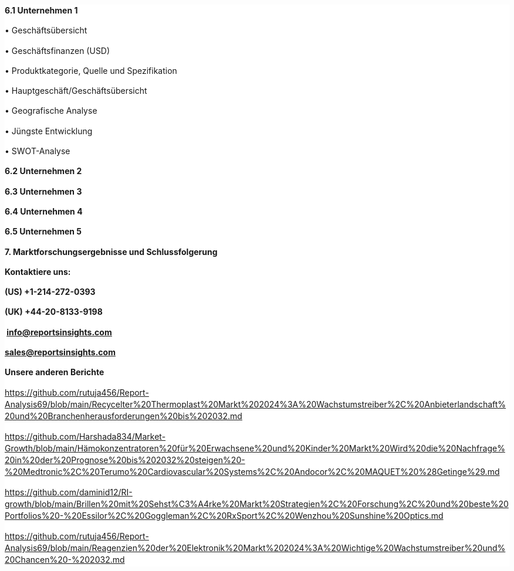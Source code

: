<strong>6.1 Unternehmen 1</strong>

• Geschäftsübersicht

• Geschäftsfinanzen (USD)

• Produktkategorie, Quelle und Spezifikation

• Hauptgeschäft/Geschäftsübersicht

• Geografische Analyse

• Jüngste Entwicklung

• SWOT-Analyse

<strong>6.2 Unternehmen 2</strong>

<strong>6.3 Unternehmen 3</strong>

<strong>6.4 Unternehmen 4</strong>

<strong>6.5 Unternehmen 5</strong>

<strong>7. Marktforschungsergebnisse und Schlussfolgerung</strong>

<strong>Kontaktiere uns:</strong>

<strong>(US) +1-214-272-0393</strong>

<strong>(UK) +44-20-8133-9198</strong>

<strong> </strong><a href=info@reportsinsights.com><strong><u>info@reportsinsights.com</u></strong></a>

<a href=sales@reportsinsights.com><strong><u>sales@reportsinsights.com</u></strong></a>

<strong>Unsere anderen Berichte</strong>

<a href=https://github.com/rutuja456/Report-Analysis69/blob/main/Recycelter%20Thermoplast%20Markt%202024%3A%20Wachstumstreiber%2C%20Anbieterlandschaft%20und%20Branchenherausforderungen%20bis%202032.md>https://github.com/rutuja456/Report-Analysis69/blob/main/Recycelter%20Thermoplast%20Markt%202024%3A%20Wachstumstreiber%2C%20Anbieterlandschaft%20und%20Branchenherausforderungen%20bis%202032.md</a>

<a href=https://github.com/Harshada834/Market-Growth/blob/main/Hämokonzentratoren%20für%20Erwachsene%20und%20Kinder%20Markt%20Wird%20die%20Nachfrage%20in%20der%20Prognose%20bis%202032%20steigen%20-%20Medtronic%2C%20Terumo%20Cardiovascular%20Systems%2C%20Andocor%2C%20MAQUET%20%28Getinge%29.md>https://github.com/Harshada834/Market-Growth/blob/main/Hämokonzentratoren%20für%20Erwachsene%20und%20Kinder%20Markt%20Wird%20die%20Nachfrage%20in%20der%20Prognose%20bis%202032%20steigen%20-%20Medtronic%2C%20Terumo%20Cardiovascular%20Systems%2C%20Andocor%2C%20MAQUET%20%28Getinge%29.md</a>

<a href=https://github.com/daminid12/RI-growth/blob/main/Brillen%20mit%20Sehst%C3%A4rke%20Markt%20Strategien%2C%20Forschung%2C%20und%20beste%20Portfolios%20-%20Essilor%2C%20Goggleman%2C%20RxSport%2C%20Wenzhou%20Sunshine%20Optics.md>https://github.com/daminid12/RI-growth/blob/main/Brillen%20mit%20Sehst%C3%A4rke%20Markt%20Strategien%2C%20Forschung%2C%20und%20beste%20Portfolios%20-%20Essilor%2C%20Goggleman%2C%20RxSport%2C%20Wenzhou%20Sunshine%20Optics.md</a>

<a href=https://github.com/rutuja456/Report-Analysis69/blob/main/Reagenzien%20der%20Elektronik%20Markt%202024%3A%20Wichtige%20Wachstumstreiber%20und%20Chancen%20-%202032.md>https://github.com/rutuja456/Report-Analysis69/blob/main/Reagenzien%20der%20Elektronik%20Markt%202024%3A%20Wichtige%20Wachstumstreiber%20und%20Chancen%20-%202032.md</a>

